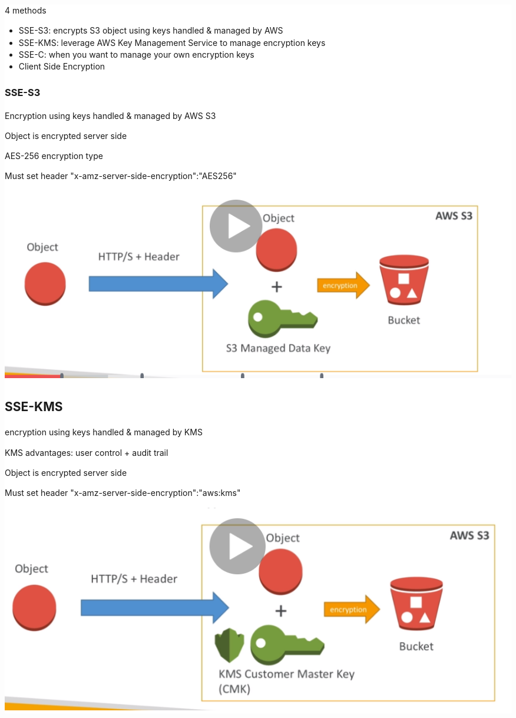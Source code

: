 4 methods

- SSE-S3: encrypts S3 object using keys handled & managed by AWS
- SSE-KMS: leverage AWS Key Management Service to manage encryption keys
- SSE-C: when you want to manage your own encryption keys
- Client Side Encryption

### SSE-S3

Encryption using keys handled & managed by AWS S3

Object is encrypted server side

AES-256 encryption type

Must set header "x-amz-server-side-encryption":"AES256"

![image-20200402205634107](.\screenshot\image-20200402205634107.png)

## SSE-KMS

encryption using keys handled & managed by KMS

KMS advantages: user control + audit trail

Object is encrypted server side

Must set header "x-amz-server-side-encryption":"aws:kms"

![image-20200402205906898](.\screenshot\image-20200402205906898.png)
